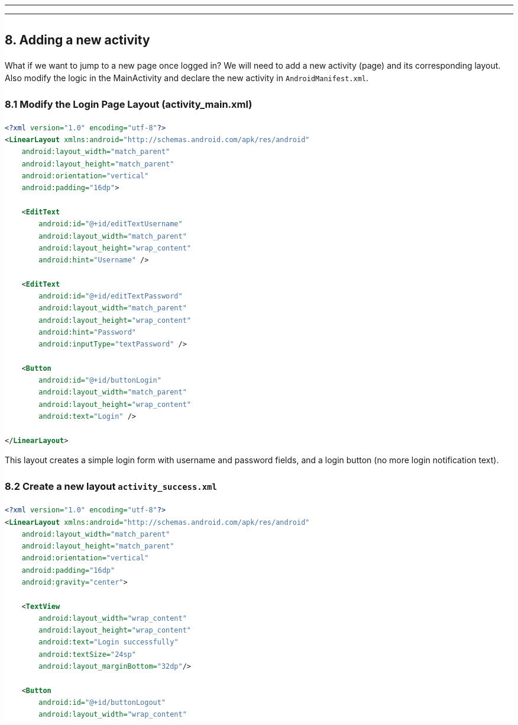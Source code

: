 
   ***
   ***

## 8. Adding a new activity
   What if we want to jump to a new page once logged in? We will need to add a new activity (page) and its corresponding layout. Also modify the logic in the MainActivity and declare the new activity in ``AndroidManifest.xml``.

### 8.1 Modify the Login Page Layout (activity_main.xml)

```xml
<?xml version="1.0" encoding="utf-8"?>
<LinearLayout xmlns:android="http://schemas.android.com/apk/res/android"
    android:layout_width="match_parent"
    android:layout_height="match_parent"
    android:orientation="vertical"
    android:padding="16dp">

    <EditText
        android:id="@+id/editTextUsername"
        android:layout_width="match_parent"
        android:layout_height="wrap_content"
        android:hint="Username" />

    <EditText
        android:id="@+id/editTextPassword"
        android:layout_width="match_parent"
        android:layout_height="wrap_content"
        android:hint="Password"
        android:inputType="textPassword" />

    <Button
        android:id="@+id/buttonLogin"
        android:layout_width="match_parent"
        android:layout_height="wrap_content"
        android:text="Login" />

</LinearLayout>
```
This layout creates a simple login form with username and password fields, and a login button (no more login notification text).

### 8.2 Create a new layout ``activity_success.xml``
```xml
<?xml version="1.0" encoding="utf-8"?>
<LinearLayout xmlns:android="http://schemas.android.com/apk/res/android"
    android:layout_width="match_parent"
    android:layout_height="match_parent"
    android:orientation="vertical"
    android:padding="16dp"
    android:gravity="center">

    <TextView
        android:layout_width="wrap_content"
        android:layout_height="wrap_content"
        android:text="Login successfully"
        android:textSize="24sp"
        android:layout_marginBottom="32dp"/>

    <Button
        android:id="@+id/buttonLogout"
        android:layout_width="wrap_content"
```